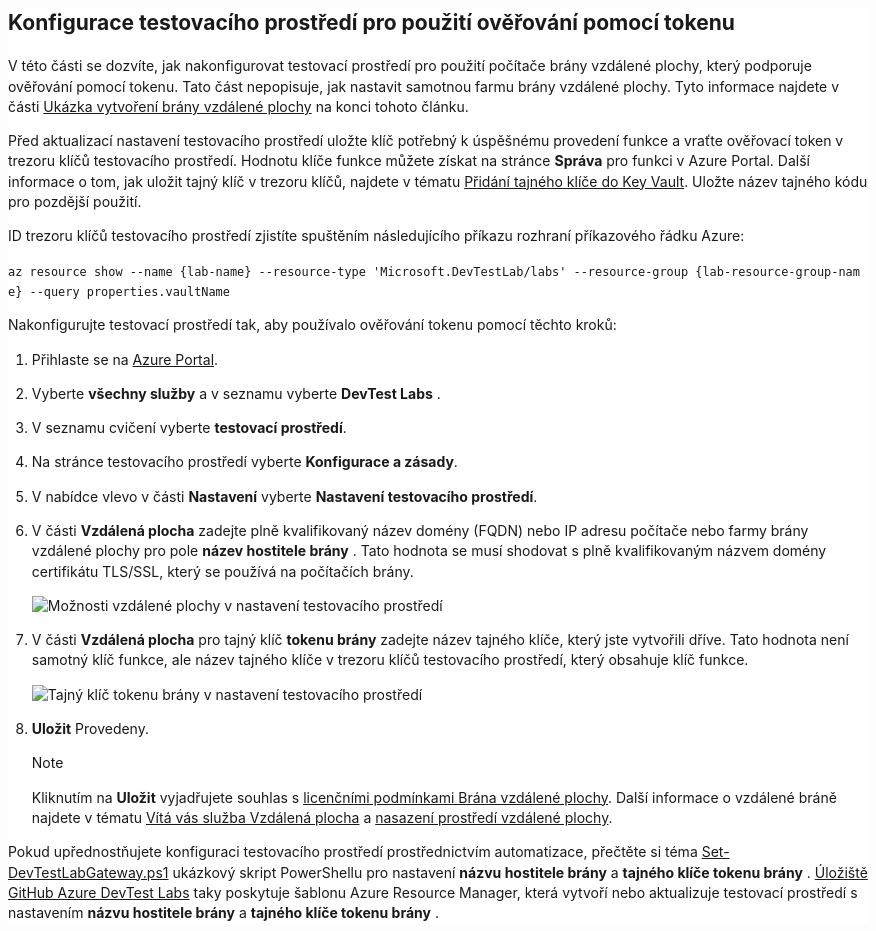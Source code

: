 ## <a name="configure-the-lab-to-use-token-authentication"></a>Konfigurace testovacího prostředí pro použití ověřování pomocí tokenu 
V této části se dozvíte, jak nakonfigurovat testovací prostředí pro použití počítače brány vzdálené plochy, který podporuje ověřování pomocí tokenu. Tato část nepopisuje, jak nastavit samotnou farmu brány vzdálené plochy. Tyto informace najdete v části [Ukázka vytvoření brány vzdálené plochy](#sample-to-create-a-remote-desktop-gateway) na konci tohoto článku. 

Před aktualizací nastavení testovacího prostředí uložte klíč potřebný k úspěšnému provedení funkce a vraťte ověřovací token v trezoru klíčů testovacího prostředí. Hodnotu klíče funkce můžete získat na stránce **Správa** pro funkci v Azure Portal. Další informace o tom, jak uložit tajný klíč v trezoru klíčů, najdete v tématu [Přidání tajného klíče do Key Vault](../key-vault/secrets/quick-create-portal.md#add-a-secret-to-key-vault). Uložte název tajného kódu pro pozdější použití.

ID trezoru klíčů testovacího prostředí zjistíte spuštěním následujícího příkazu rozhraní příkazového řádku Azure: 

```azurecli
az resource show --name {lab-name} --resource-type 'Microsoft.DevTestLab/labs' --resource-group {lab-resource-group-name} --query properties.vaultName
```

Nakonfigurujte testovací prostředí tak, aby používalo ověřování tokenu pomocí těchto kroků:

1. Přihlaste se na [Azure Portal](https://portal.azure.com).
1. Vyberte **všechny služby** a v seznamu vyberte **DevTest Labs** .
1. V seznamu cvičení vyberte **testovací prostředí**.
1. Na stránce testovacího prostředí vyberte **Konfigurace a zásady**.
1. V nabídce vlevo v části **Nastavení** vyberte **Nastavení testovacího prostředí**.
1. V části **Vzdálená plocha** zadejte plně kvalifikovaný název domény (FQDN) nebo IP adresu počítače nebo farmy brány vzdálené plochy pro pole **název hostitele brány** . Tato hodnota se musí shodovat s plně kvalifikovaným názvem domény certifikátu TLS/SSL, který se používá na počítačích brány.

    ![Možnosti vzdálené plochy v nastavení testovacího prostředí](./media/configure-lab-remote-desktop-gateway/remote-desktop-options-in-lab-settings.png)
1. V části **Vzdálená plocha** pro tajný klíč **tokenu brány** zadejte název tajného klíče, který jste vytvořili dříve. Tato hodnota není samotný klíč funkce, ale název tajného klíče v trezoru klíčů testovacího prostředí, který obsahuje klíč funkce.

    ![Tajný klíč tokenu brány v nastavení testovacího prostředí](./media/configure-lab-remote-desktop-gateway/gateway-token-secret.png)
1. **Uložit** Provedeny.

    > [!NOTE] 
    > Kliknutím na **Uložit** vyjadřujete souhlas s [licenčními podmínkami Brána vzdálené plochy](https://www.microsoft.com/licensing/product-licensing/products). Další informace o vzdálené bráně najdete v tématu [Vítá vás služba Vzdálená plocha](/windows-server/remote/remote-desktop-services/Welcome-to-rds) a [nasazení prostředí vzdálené plochy](/windows-server/remote/remote-desktop-services/rds-deploy-infrastructure).


Pokud upřednostňujete konfiguraci testovacího prostředí prostřednictvím automatizace, přečtěte si téma [Set-DevTestLabGateway.ps1](https://github.com/Azure/azure-devtestlab/blob/master/samples/DevTestLabs/GatewaySample/tools/Set-DevTestLabGateway.ps1) ukázkový skript PowerShellu pro nastavení **názvu hostitele brány** a **tajného klíče tokenu brány** . [Úložiště GitHub Azure DevTest Labs](https://github.com/Azure/azure-devtestlab) taky poskytuje šablonu Azure Resource Manager, která vytvoří nebo aktualizuje testovací prostředí s nastavením **názvu hostitele brány** a **tajného klíče tokenu brány** .
